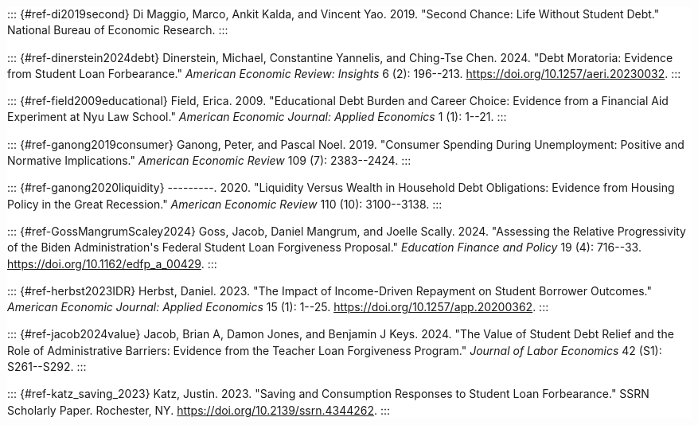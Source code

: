 ::: {#ref-di2019second}
Di Maggio, Marco, Ankit Kalda, and Vincent Yao. 2019. "Second Chance:
Life Without Student Debt." National Bureau of Economic Research.
:::

::: {#ref-dinerstein2024debt}
Dinerstein, Michael, Constantine Yannelis, and Ching-Tse Chen. 2024.
"Debt Moratoria: Evidence from Student Loan Forbearance." *American
Economic Review: Insights* 6 (2): 196--213.
<https://doi.org/10.1257/aeri.20230032>.
:::

::: {#ref-field2009educational}
Field, Erica. 2009. "Educational Debt Burden and Career Choice: Evidence
from a Financial Aid Experiment at Nyu Law School." *American Economic
Journal: Applied Economics* 1 (1): 1--21.
:::

::: {#ref-ganong2019consumer}
Ganong, Peter, and Pascal Noel. 2019. "Consumer Spending During
Unemployment: Positive and Normative Implications." *American Economic
Review* 109 (7): 2383--2424.
:::

::: {#ref-ganong2020liquidity}
---------. 2020. "Liquidity Versus Wealth in Household Debt Obligations:
Evidence from Housing Policy in the Great Recession." *American Economic
Review* 110 (10): 3100--3138.
:::

::: {#ref-GossMangrumScaley2024}
Goss, Jacob, Daniel Mangrum, and Joelle Scally. 2024. "Assessing the
Relative Progressivity of the Biden Administration's Federal Student
Loan Forgiveness Proposal." *Education Finance and Policy* 19 (4):
716--33. <https://doi.org/10.1162/edfp_a_00429>.
:::

::: {#ref-herbst2023IDR}
Herbst, Daniel. 2023. "The Impact of Income-Driven Repayment on Student
Borrower Outcomes." *American Economic Journal: Applied Economics* 15
(1): 1--25. <https://doi.org/10.1257/app.20200362>.
:::

::: {#ref-jacob2024value}
Jacob, Brian A, Damon Jones, and Benjamin J Keys. 2024. "The Value of
Student Debt Relief and the Role of Administrative Barriers: Evidence
from the Teacher Loan Forgiveness Program." *Journal of Labor Economics*
42 (S1): S261--S292.
:::

::: {#ref-katz_saving_2023}
Katz, Justin. 2023. "Saving and Consumption Responses to Student Loan
Forbearance." SSRN Scholarly Paper. Rochester, NY.
<https://doi.org/10.2139/ssrn.4344262>.
:::
